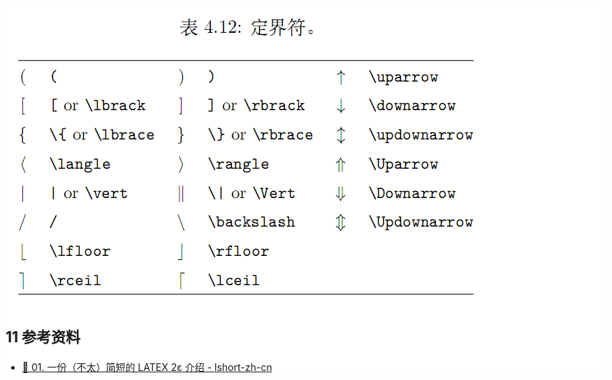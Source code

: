 ![定界符](../_media/Tool/定界符.png)



## 11 参考资料

* [💭 01. 一份（不太）简短的 LATEX 2ε 介绍 - lshort-zh-cn](http://texdoc.net/texmf-dist/doc/latex/lshort-chinese/lshort-zh-cn.pdf)


